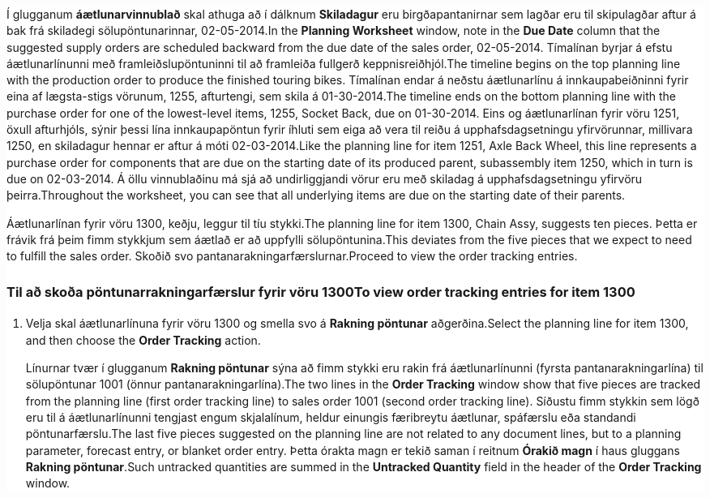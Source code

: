  <span data-ttu-id="95525-228">Í glugganum **áætlunarvinnublað** skal athuga að í dálknum **Skiladagur** eru birgðapantanirnar sem lagðar eru til skipulagðar aftur á bak frá skiladegi sölupöntunarinnar, 02-05-2014.</span><span class="sxs-lookup"><span data-stu-id="95525-228">In the **Planning Worksheet** window, note in the **Due Date** column that the suggested supply orders are scheduled backward from the due date of the sales order, 02-05-2014.</span></span> <span data-ttu-id="95525-229">Tímalínan byrjar á efstu áætlunarlínunni með framleiðslupöntuninni til að framleiða fullgerð keppnisreiðhjól.</span><span class="sxs-lookup"><span data-stu-id="95525-229">The timeline begins on the top planning line with the production order to produce the finished touring bikes.</span></span> <span data-ttu-id="95525-230">Tímalínan endar á neðstu áætlunarlínu á innkaupabeiðninni fyrir eina af lægsta-stigs vörunum, 1255, afturtengi, sem skila á 01-30-2014.</span><span class="sxs-lookup"><span data-stu-id="95525-230">The timeline ends on the bottom planning line with the purchase order for one of the lowest-level items, 1255, Socket Back, due on 01-30-2014.</span></span> <span data-ttu-id="95525-231">Eins og áætlunarlínan fyrir vöru 1251, öxull afturhjóls, sýnir þessi lína innkaupapöntun fyrir íhluti sem eiga að vera til reiðu á upphafsdagsetningu yfirvörunnar, millivara 1250, en skiladagur hennar er aftur á móti 02-03-2014.</span><span class="sxs-lookup"><span data-stu-id="95525-231">Like the planning line for item 1251, Axle Back Wheel, this line represents a purchase order for components that are due on the starting date of its produced parent, subassembly item 1250, which in turn is due on 02-03-2014.</span></span> <span data-ttu-id="95525-232">Á öllu vinnublaðinu má sjá að undirliggjandi vörur eru með skiladag á upphafsdagsetningu yfirvöru þeirra.</span><span class="sxs-lookup"><span data-stu-id="95525-232">Throughout the worksheet, you can see that all underlying items are due on the starting date of their parents.</span></span>  

 <span data-ttu-id="95525-233">Áætlunarlínan fyrir vöru 1300, keðju, leggur til tíu stykki.</span><span class="sxs-lookup"><span data-stu-id="95525-233">The planning line for item 1300, Chain Assy, suggests ten pieces.</span></span> <span data-ttu-id="95525-234">Þetta er frávik frá þeim fimm stykkjum sem áætlað er að uppfylli sölupöntunina.</span><span class="sxs-lookup"><span data-stu-id="95525-234">This deviates from the five pieces that we expect to need to fulfill the sales order.</span></span> <span data-ttu-id="95525-235">Skoðið svo pantanarakningarfærslurnar.</span><span class="sxs-lookup"><span data-stu-id="95525-235">Proceed to view the order tracking entries.</span></span>  

### <a name="to-view-order-tracking-entries-for-item-1300"></a><span data-ttu-id="95525-236">Til að skoða pöntunarrakningarfærslur fyrir vöru 1300</span><span class="sxs-lookup"><span data-stu-id="95525-236">To view order tracking entries for item 1300</span></span>  

1.  <span data-ttu-id="95525-237">Velja skal áætlunarlínuna fyrir vöru 1300 og smella svo á **Rakning pöntunar** aðgerðina.</span><span class="sxs-lookup"><span data-stu-id="95525-237">Select the planning line for item 1300, and then choose the **Order Tracking** action.</span></span>  

     <span data-ttu-id="95525-238">Línurnar tvær í glugganum **Rakning pöntunar** sýna að fimm stykki eru rakin frá áætlunarlínunni (fyrsta pantanarakningarlína) til sölupöntunar 1001 (önnur pantanarakningarlína).</span><span class="sxs-lookup"><span data-stu-id="95525-238">The two lines in the **Order Tracking** window show that five pieces are tracked from the planning line (first order tracking line) to sales order 1001 (second order tracking line).</span></span> <span data-ttu-id="95525-239">Síðustu fimm stykkin sem lögð eru til á áætlunarlínunni tengjast engum skjalalínum, heldur einungis færibreytu áætlunar, spáfærslu eða standandi pöntunarfærslu.</span><span class="sxs-lookup"><span data-stu-id="95525-239">The last five pieces suggested on the planning line are not related to any document lines, but to a planning parameter, forecast entry, or blanket order entry.</span></span> <span data-ttu-id="95525-240">Þetta órakta magn er tekið saman í reitnum **Órakið magn** í haus gluggans **Rakning pöntunar**.</span><span class="sxs-lookup"><span data-stu-id="95525-240">Such untracked quantities are summed in the **Untracked Quantity** field in the header of the **Order Tracking** window.</span></span>  
